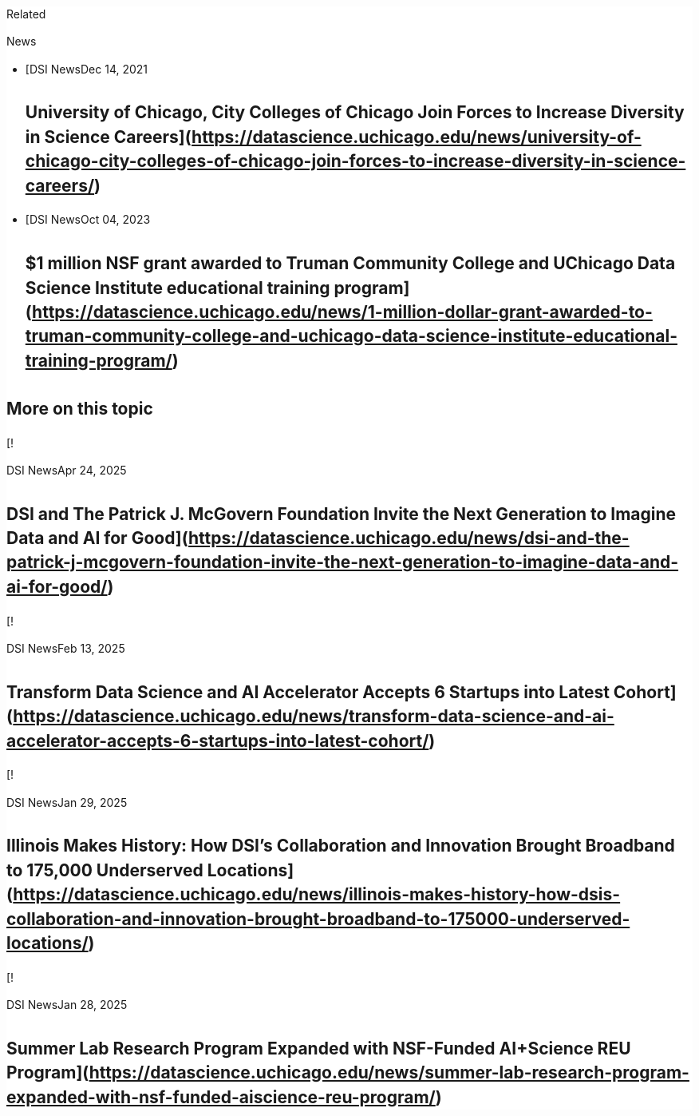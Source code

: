 Related

News

* [DSI NewsDec 14, 2021

  ## University of Chicago, City Colleges of Chicago Join Forces to Increase Diversity in Science Careers](https://datascience.uchicago.edu/news/university-of-chicago-city-colleges-of-chicago-join-forces-to-increase-diversity-in-science-careers/)
* [DSI NewsOct 04, 2023

  ## $1 million NSF grant awarded to Truman Community College and UChicago Data Science Institute educational training program](https://datascience.uchicago.edu/news/1-million-dollar-grant-awarded-to-truman-community-college-and-uchicago-data-science-institute-educational-training-program/)

## More on this topic

[!

DSI NewsApr 24, 2025

## DSI and The Patrick J. McGovern Foundation Invite the Next Generation to Imagine Data and AI for Good](https://datascience.uchicago.edu/news/dsi-and-the-patrick-j-mcgovern-foundation-invite-the-next-generation-to-imagine-data-and-ai-for-good/)
[!

DSI NewsFeb 13, 2025

## Transform Data Science and AI Accelerator Accepts 6 Startups into Latest Cohort](https://datascience.uchicago.edu/news/transform-data-science-and-ai-accelerator-accepts-6-startups-into-latest-cohort/)
[!

DSI NewsJan 29, 2025

## Illinois Makes History: How DSI’s Collaboration and Innovation Brought Broadband to 175,000 Underserved Locations](https://datascience.uchicago.edu/news/illinois-makes-history-how-dsis-collaboration-and-innovation-brought-broadband-to-175000-underserved-locations/)
[!

DSI NewsJan 28, 2025

## Summer Lab Research Program Expanded with NSF-Funded AI+Science REU Program](https://datascience.uchicago.edu/news/summer-lab-research-program-expanded-with-nsf-funded-aiscience-reu-program/)